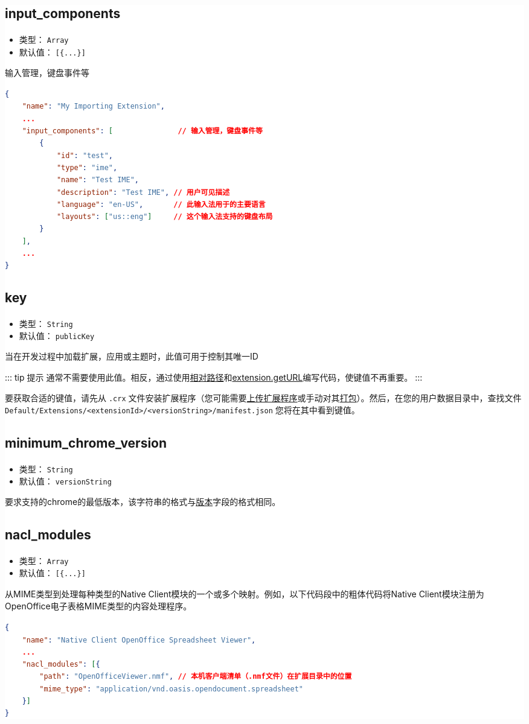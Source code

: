 ## input_components
- 类型： `Array`
- 默认值： `[{...}]`

输入管理，键盘事件等

``` json
{
    "name": "My Importing Extension",
    ...
    "input_components": [               // 输入管理，键盘事件等
        {
            "id": "test",
            "type": "ime",
            "name": "Test IME",
            "description": "Test IME", // 用户可见描述
            "language": "en-US",       // 此输入法用于的主要语言
            "layouts": ["us::eng"]     // 这个输入法支持的键盘布局
        }
    ],
    ...
}
```

## key
- 类型： `String`
- 默认值： `publicKey`

当在开发过程中加载扩展，应用或主题时，此值可用于控制其唯一ID

::: tip 提示
通常不需要使用此值。相反，通过使用[相对路径](#)和[extension.getURL](#)编写代码，使键值不再重要。
:::

要获取合适的键值，请先从 `.crx` 文件安装扩展程序（您可能需要[上传扩展程序](#)或手动对其[打包](#)）。然后，在您的用户数据目录中，查找文件`Default/Extensions/<extensionId>/<versionString>/manifest.json` 您将在其中看到键值。

## minimum_chrome_version
- 类型： `String`
- 默认值： `versionString`

要求支持的chrome的最低版本，该字符串的格式与[版本](#)字段的格式相同。

## nacl_modules
- 类型： `Array`
- 默认值： `[{...}]`

从MIME类型到处理每种类型的Native Client模块的一个或多个映射。例如，以下代码段中的粗体代码将Native Client模块注册为OpenOffice电子表格MIME类型的内容处理程序。

``` json {4,5,6,7}
{
    "name": "Native Client OpenOffice Spreadsheet Viewer",
    ...
    "nacl_modules": [{
        "path": "OpenOfficeViewer.nmf", // 本机客户端清单（.nmf文件）在扩展目录中的位置
        "mime_type": "application/vnd.oasis.opendocument.spreadsheet"
    }]
}
```

